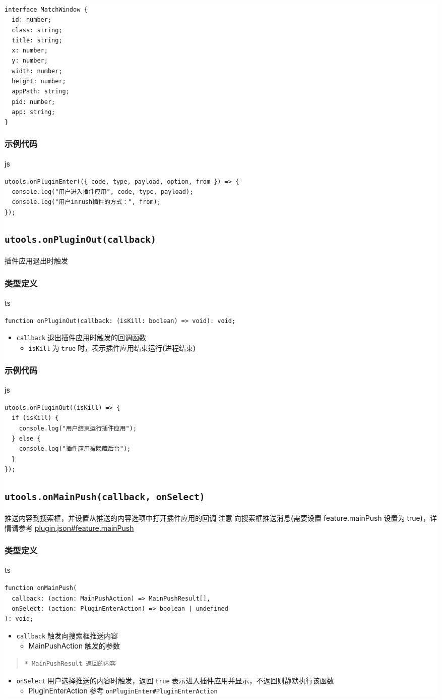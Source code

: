     interface MatchWindow {
      id: number;
      class: string;
      title: string;
      x: number;
      y: number;
      width: number;
      height: number;
      appPath: string;
      pid: number;
      app: string;
    }
### 示例代码 ​
js
    
    utools.onPluginEnter(({ code, type, payload, option, from }) => {
      console.log("用户进入插件应用", code, type, payload);
      console.log("用户inrush插件的方式：", from);
    });
## `utools.onPluginOut(callback)` ​
插件应用退出时触发
### 类型定义 ​
ts
    
    function onPluginOut(callback: (isKill: boolean) => void): void;
  * `callback` 退出插件应用时触发的回调函数 
    * `isKill` 为 `true` 时，表示插件应用结束运行(进程结束)


### 示例代码 ​
js
    
    utools.onPluginOut((isKill) => {
      if (isKill) {
        console.log("用户结束运行插件应用");
      } else {
        console.log("插件应用被隐藏后台");
      }
    });
## `utools.onMainPush(callback, onSelect)` ​
推送内容到搜索框，并设置从推送的内容选项中打开插件应用的回调
注意
向搜索框推送消息(需要设置 feature.mainPush 设置为 true)，详情请参考 [plugin.json#feature.mainPush](./../../information/plugin-json.html#features-mainpush)
### 类型定义 ​
ts
    
    function onMainPush(
      callback: (action: MainPushAction) => MainPushResult[],
      onSelect: (action: PluginEnterAction) => boolean | undefined
    ): void;
  * `callback` 触发向搜索框推送内容 
    * MainPushAction 触发的参数
>     * MainPushResult 返回的内容
  * `onSelect` 用户选择推送的内容时触发，返回 `true` 表示进入插件应用并显示，不返回则静默执行该函数 
    * PluginEnterAction 参考 `onPluginEnter#PluginEnterAction`
